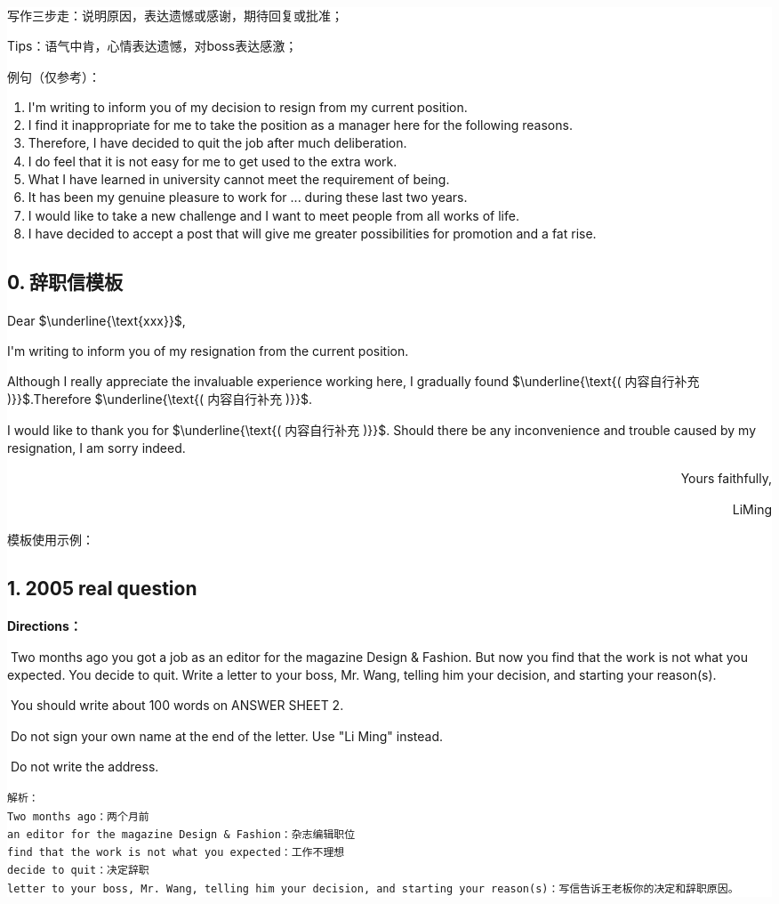 写作三步走：说明原因，表达遗憾或感谢，期待回复或批准；

Tips：语气中肯，心情表达遗憾，对boss表达感激；

例句（仅参考）：

1. I'm writing to inform you of my decision to resign from my current position.
2. I find it inappropriate for me to take the position as a manager here for the following reasons.
3. Therefore, I have decided to quit the job after much deliberation.
4. I do feel that it is not easy for me to get used to the extra work.
5. What I have learned in university cannot meet the requirement of being.
6. It has been my genuine pleasure to work for ... during these last two years.
7. I would like to take a new challenge and I want to meet people from all works of life.
8. I have decided to accept a post that will give me greater possibilities for promotion and a fat rise.



##	0.	辞职信模板

Dear $\underline{\text{xxx}}$,

I'm writing to inform you of my resignation from the current position.

Although I really appreciate the invaluable experience working here, I gradually found $\underline{\text{( 内容自行补充 )}}$.Therefore $\underline{\text{( 内容自行补充 )}}$.

I would like to thank you for $\underline{\text{( 内容自行补充 )}}$. Should there be any inconvenience and trouble caused by my resignation, I am sorry indeed.

<p align="right">Yours faithfully,</p>
<p align="right">LiMing</p>

模板使用示例：





##	1.	2005 real question

**Directions：**

​    Two months ago you got a job as an editor for the magazine Design & Fashion. But now you find that the work is not what you expected. You decide to quit. Write a letter to your boss, Mr. Wang, telling him your decision, and starting your reason(s).

​    You should write about 100 words on ANSWER SHEET 2.

​    Do not sign your own name at the end of the letter. Use "Li Ming" instead.

​    Do not write the address.

```
解析：
Two months ago：两个月前
an editor for the magazine Design & Fashion：杂志编辑职位
find that the work is not what you expected：工作不理想
decide to quit：决定辞职
letter to your boss, Mr. Wang, telling him your decision, and starting your reason(s)：写信告诉王老板你的决定和辞职原因。
```
